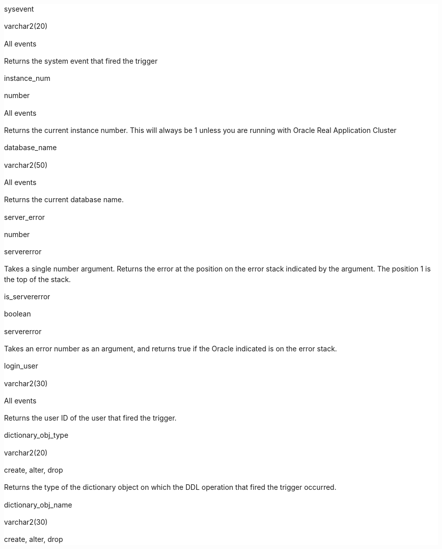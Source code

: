 sysevent

varchar2(20)

All events

Returns the system event that fired the trigger

instance\_num

number

All events

Returns the current instance number. This will always be 1 unless you are running with Oracle Real Application Cluster

database\_name

varchar2(50)

All events

Returns the current database name.

server\_error

number

servererror

Takes a single number argument. Returns the error at the position on the error stack indicated by the argument. The position 1 is the top of the stack.

is\_servererror

boolean

servererror

Takes an error number as an argument, and returns true if the Oracle indicated is on the error stack.

login\_user

varchar2(30)

All events

Returns the user ID of the user that fired the trigger.

dictionary\_obj\_type

varchar2(20)

create, alter, drop

Returns the type of the dictionary object on which the DDL operation that fired the trigger occurred.

dictionary\_obj\_name

varchar2(30)

create, alter, drop
